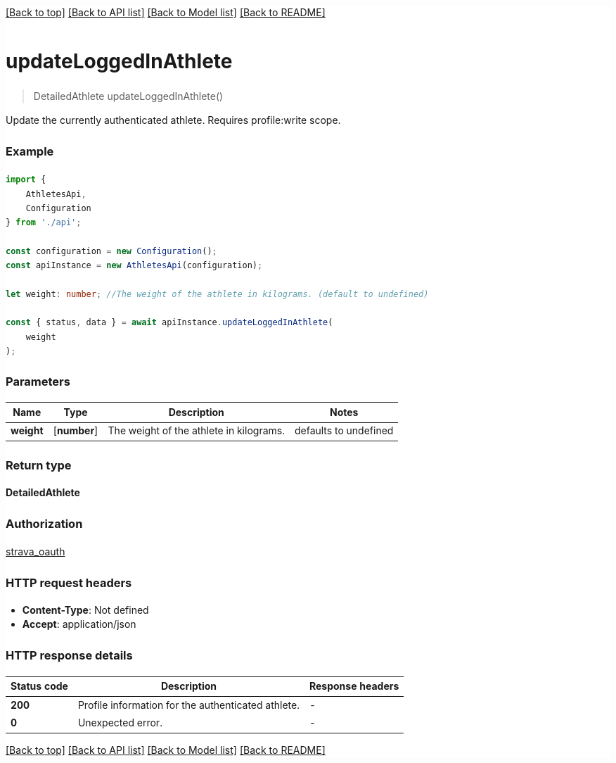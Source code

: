 [[Back to top]](#) [[Back to API list]](../README.md#documentation-for-api-endpoints) [[Back to Model list]](../README.md#documentation-for-models) [[Back to README]](../README.md)

# **updateLoggedInAthlete**
> DetailedAthlete updateLoggedInAthlete()

Update the currently authenticated athlete. Requires profile:write scope.

### Example

```typescript
import {
    AthletesApi,
    Configuration
} from './api';

const configuration = new Configuration();
const apiInstance = new AthletesApi(configuration);

let weight: number; //The weight of the athlete in kilograms. (default to undefined)

const { status, data } = await apiInstance.updateLoggedInAthlete(
    weight
);
```

### Parameters

|Name | Type | Description  | Notes|
|------------- | ------------- | ------------- | -------------|
| **weight** | [**number**] | The weight of the athlete in kilograms. | defaults to undefined|


### Return type

**DetailedAthlete**

### Authorization

[strava_oauth](../README.md#strava_oauth)

### HTTP request headers

 - **Content-Type**: Not defined
 - **Accept**: application/json


### HTTP response details
| Status code | Description | Response headers |
|-------------|-------------|------------------|
|**200** | Profile information for the authenticated athlete. |  -  |
|**0** | Unexpected error. |  -  |

[[Back to top]](#) [[Back to API list]](../README.md#documentation-for-api-endpoints) [[Back to Model list]](../README.md#documentation-for-models) [[Back to README]](../README.md)

